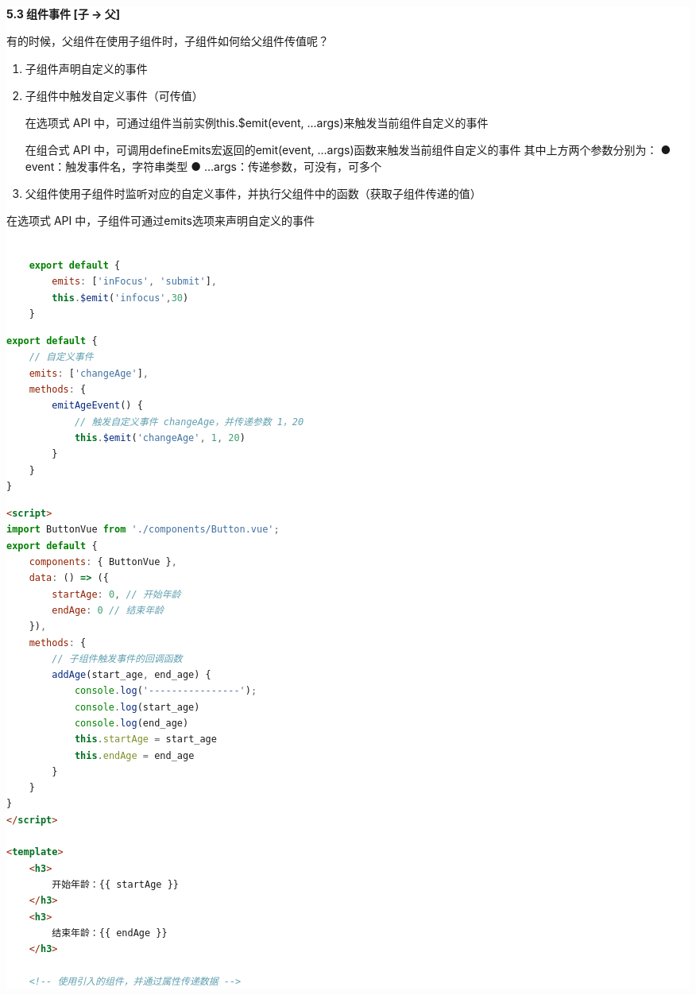 **5.3 组件事件 [子 -> 父]**

有的时候，父组件在使用子组件时，子组件如何给父组件传值呢？
1. 子组件声明自定义的事件
2. 子组件中触发自定义事件（可传值）
   
   在选项式 API 中，可通过组件当前实例this.$emit(event, ...args)来触发当前组件自定义的事件

   在组合式 API 中，可调用defineEmits宏返回的emit(event, ...args)函数来触发当前组件自定义的事件
其中上方两个参数分别为：
● event：触发事件名，字符串类型
● ...args：传递参数，可没有，可多个
1. 父组件使用子组件时监听对应的自定义事件，并执行父组件中的函数（获取子组件传递的值）
   
在选项式 API 中，子组件可通过emits选项来声明自定义的事件
```javascript

    export default {
        emits: ['inFocus', 'submit'],
        this.$emit('infocus',30)
    }
```

```javascript
export default {
    // 自定义事件
    emits: ['changeAge'],
    methods: {
        emitAgeEvent() {
            // 触发自定义事件 changeAge，并传递参数 1，20
            this.$emit('changeAge', 1, 20)
        }
    }
}
```

```html
<script>
import ButtonVue from './components/Button.vue';
export default {
    components: { ButtonVue },
    data: () => ({
        startAge: 0, // 开始年龄 
        endAge: 0 // 结束年龄
    }),
    methods: {
        // 子组件触发事件的回调函数
        addAge(start_age, end_age) {
            console.log('----------------');
            console.log(start_age)
            console.log(end_age)
            this.startAge = start_age
            this.endAge = end_age
        }
    }
}
</script>

<template>
    <h3>
        开始年龄：{{ startAge }}
    </h3>
    <h3>
        结束年龄：{{ endAge }}
    </h3>

    <!-- 使用引入的组件，并通过属性传递数据 -->
```